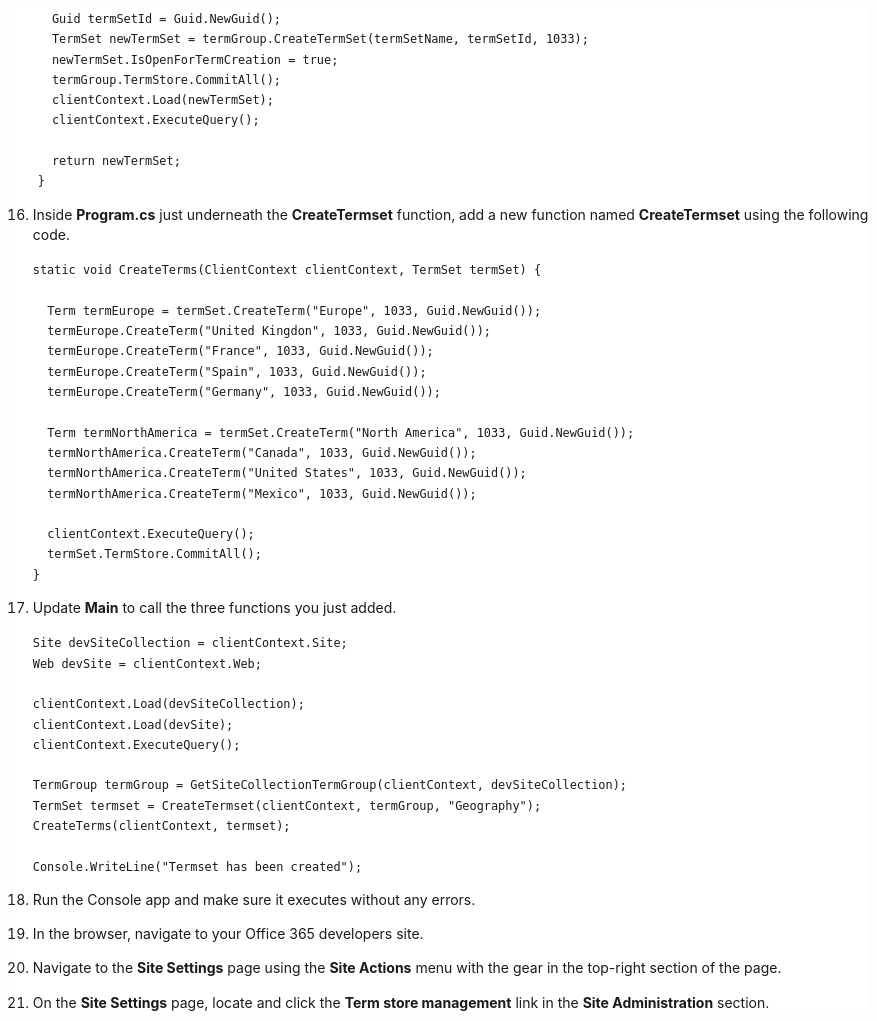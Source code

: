 		  Guid termSetId = Guid.NewGuid();
		  TermSet newTermSet = termGroup.CreateTermSet(termSetName, termSetId, 1033);
		  newTermSet.IsOpenForTermCreation = true;
		  termGroup.TermStore.CommitAll();
		  clientContext.Load(newTermSet);
		  clientContext.ExecuteQuery();
		
		  return newTermSet;
		}


16. Inside **Program.cs** just underneath the **CreateTermset** function, add a new function named **CreateTermset** using the following code.
		
		static void CreateTerms(ClientContext clientContext, TermSet termSet) {
		
		  Term termEurope = termSet.CreateTerm("Europe", 1033, Guid.NewGuid());
		  termEurope.CreateTerm("United Kingdon", 1033, Guid.NewGuid());
		  termEurope.CreateTerm("France", 1033, Guid.NewGuid());
		  termEurope.CreateTerm("Spain", 1033, Guid.NewGuid());
		  termEurope.CreateTerm("Germany", 1033, Guid.NewGuid());
		
		  Term termNorthAmerica = termSet.CreateTerm("North America", 1033, Guid.NewGuid());
		  termNorthAmerica.CreateTerm("Canada", 1033, Guid.NewGuid());
		  termNorthAmerica.CreateTerm("United States", 1033, Guid.NewGuid());
		  termNorthAmerica.CreateTerm("Mexico", 1033, Guid.NewGuid());
		
		  clientContext.ExecuteQuery();
		  termSet.TermStore.CommitAll();		
		}
17. Update **Main** to call the three functions you just added.

		Site devSiteCollection = clientContext.Site;
		Web devSite = clientContext.Web;
		
		clientContext.Load(devSiteCollection);
		clientContext.Load(devSite);
		clientContext.ExecuteQuery();
		
		TermGroup termGroup = GetSiteCollectionTermGroup(clientContext, devSiteCollection);
		TermSet termset = CreateTermset(clientContext, termGroup, "Geography");
		CreateTerms(clientContext, termset);
		
		Console.WriteLine("Termset has been created");
18. Run the Console app and make sure it executes without any errors.
19. In the browser, navigate to your Office 365 developers site.
20. Navigate to the **Site Settings** page using the **Site Actions** menu with the gear in the top-right section of the page.
21. On the **Site Settings** page, locate and click the **Term store management** link in the **Site Administration** section.  